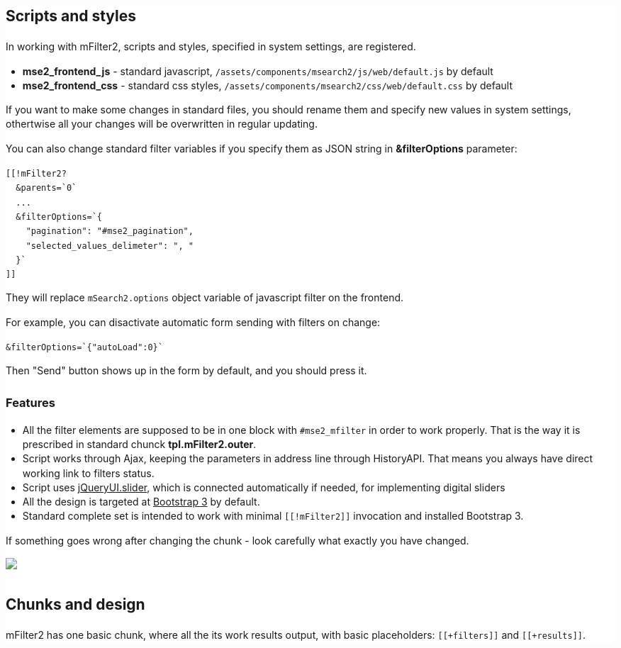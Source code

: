 ## Scripts and styles

In working with mFilter2, scripts and styles, specified in system settings, are registered.

- **mse2_frontend_js** - standard javascript, `/assets/components/msearch2/js/web/default.js` by default
- **mse2_frontend_css** - standard css styles, `/assets/components/msearch2/css/web/default.css` by default

If you want to make some changes in standard files, you should rename them and specify new values in system settings, othertwise all your changes will be overwritten in regular updating.

You can also change standard filter variables if you specify them as JSON string in **&filterOptions** parameter:

```modx
[[!mFilter2?
  &parents=`0`
  ...
  &filterOptions=`{
    "pagination": "#mse2_pagination",
    "selected_values_delimeter": ", "
  }`
]]
```

They will replace `mSearch2.options` object variable of javascript filter on the frontend.

For example, you can disactivate automatic form sending with filters on change:

```modx
&filterOptions=`{"autoLoad":0}`
```

Then "Send" button shows up in the form by default, and you should press it.

### Features

- All the filter elements are supposed to be in one block with `#mse2_mfilter` in order to work properly.  That is the way it is prescribed in standard chunck **tpl.mFilter2.outer**.
- Script works through Ajax, keeping the parameters in address line through HistoryAPI. That means you always have direct working link to filters status.
- Script uses [jQueryUI.slider][3], which is connected automatically if needed, for implementing digital sliders
- All the design is targeted at [Bootstrap 3][4] by default.
- Standard complete set is intended to work with minimal `[[!mFilter2]]` invocation and installed Bootstrap 3.

If something goes wrong after changing the chunk - look carefully what exactly you have changed.

[![](https://file.modx.pro/files/5/6/8/568f372891fb70d76941280929399efds.jpg)](https://file.modx.pro/files/5/6/8/568f372891fb70d76941280929399efd.png)

## Chunks and design

mFilter2 has one basic chunk, where all the its work results output, with basic placeholders: `[[+filters]]` and `[[+results]]`.


[1]: /en/components/pdotools/snippets/pdopage
[2]: /en/components/msearch2/snippets/msearch2
[3]: http://jqueryui.com/slider/
[4]: http://getbootstrap.com/
[5]: /en/components/minishop2/snippets/msproducts
[6]: /en/components/msearch2/extension/filtration-methods